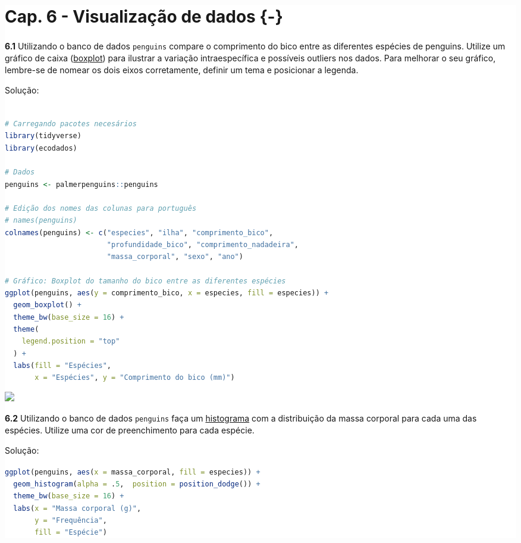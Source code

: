 # Cap. 6  - Visualização de dados {-}

**6.1**
Utilizando o banco de dados `penguins` compare o comprimento do bico entre as diferentes espécies de penguins. Utilize um gráfico de caixa ([boxplot](https://analises-ecologicas.netlify.app/cap6.html#gr%C3%A1fico-de-caixa-boxplot)) para ilustrar a variação intraespecífica e possíveis outliers nos dados. Para melhorar o seu gráfico, lembre-se de nomear os dois eixos corretamente, definir um tema e posicionar a legenda.

Solução:


```r

# Carregando pacotes necesários
library(tidyverse)
library(ecodados)

# Dados
penguins <- palmerpenguins::penguins

# Edição dos nomes das colunas para português 
# names(penguins)
colnames(penguins) <- c("especies", "ilha", "comprimento_bico", 
                        "profundidade_bico", "comprimento_nadadeira", 
                        "massa_corporal", "sexo", "ano")

# Gráfico: Boxplot do tamanho do bico entre as diferentes espécies
ggplot(penguins, aes(y = comprimento_bico, x = especies, fill = especies)) +
  geom_boxplot() +
  theme_bw(base_size = 16) +
  theme(
    legend.position = "top"
  ) +
  labs(fill = "Espécies",
       x = "Espécies", y = "Comprimento do bico (mm)")
```

<img src="cap_06_files/figure-html/unnamed-chunk-1-1.png" width="672" />

**6.2**
Utilizando o banco de dados `penguins` faça um [histograma](https://analises-ecologicas.netlify.app/cap6.html#histograma-histogram) com a distribuição da massa corporal para cada uma das espécies. Utilize uma cor de preenchimento para cada espécie.

Solução:


```r
ggplot(penguins, aes(x = massa_corporal, fill = especies)) +
  geom_histogram(alpha = .5,  position = position_dodge()) +
  theme_bw(base_size = 16) +
  labs(x = "Massa corporal (g)",
       y = "Frequência",
       fill = "Espécie")
```
